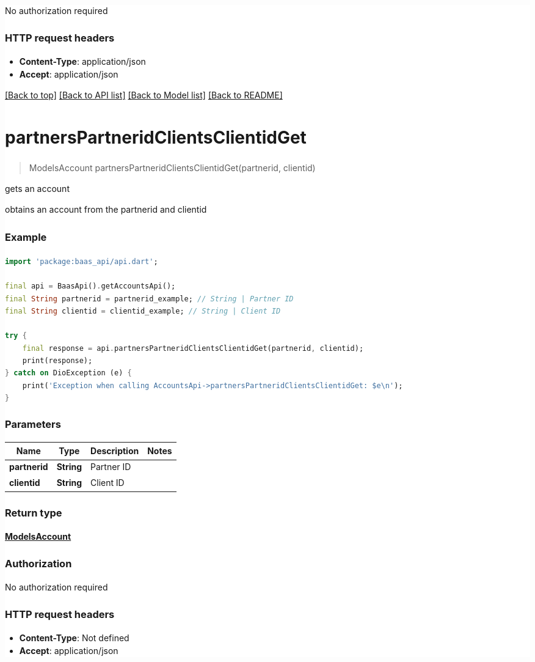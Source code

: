 No authorization required

### HTTP request headers

 - **Content-Type**: application/json
 - **Accept**: application/json

[[Back to top]](#) [[Back to API list]](../README.md#documentation-for-api-endpoints) [[Back to Model list]](../README.md#documentation-for-models) [[Back to README]](../README.md)

# **partnersPartneridClientsClientidGet**
> ModelsAccount partnersPartneridClientsClientidGet(partnerid, clientid)

gets an account

obtains an account from the partnerid and clientid

### Example
```dart
import 'package:baas_api/api.dart';

final api = BaasApi().getAccountsApi();
final String partnerid = partnerid_example; // String | Partner ID
final String clientid = clientid_example; // String | Client ID

try {
    final response = api.partnersPartneridClientsClientidGet(partnerid, clientid);
    print(response);
} catch on DioException (e) {
    print('Exception when calling AccountsApi->partnersPartneridClientsClientidGet: $e\n');
}
```

### Parameters

Name | Type | Description  | Notes
------------- | ------------- | ------------- | -------------
 **partnerid** | **String**| Partner ID | 
 **clientid** | **String**| Client ID | 

### Return type

[**ModelsAccount**](ModelsAccount.md)

### Authorization

No authorization required

### HTTP request headers

 - **Content-Type**: Not defined
 - **Accept**: application/json
